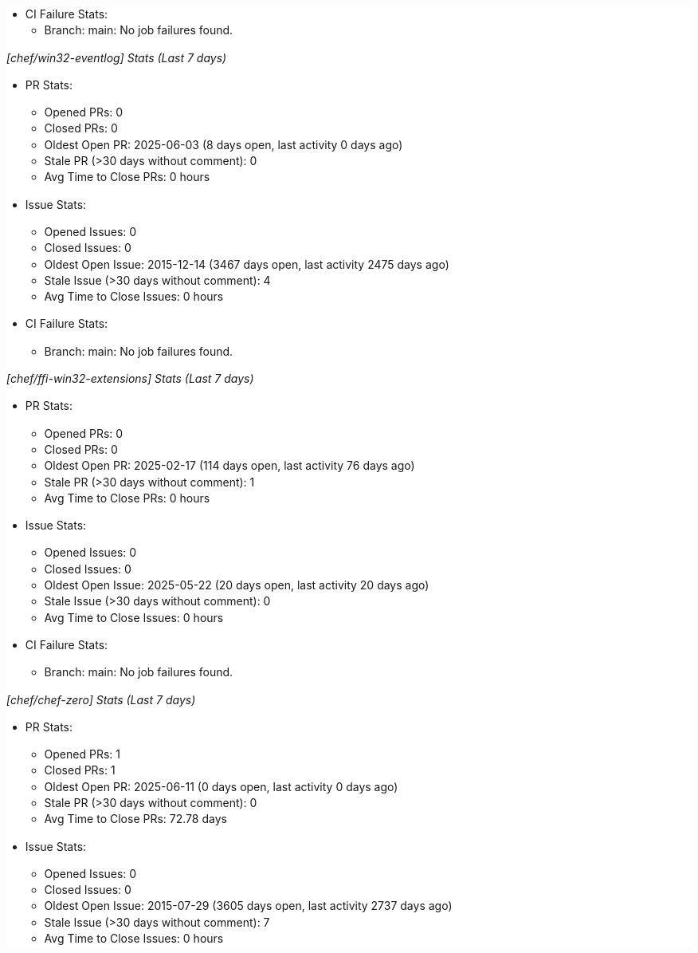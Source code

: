 * CI Failure Stats:
    * Branch: main: No job failures found.

*_[chef/win32-eventlog] Stats (Last 7 days)_*

* PR Stats:
    * Opened PRs: 0
    * Closed PRs: 0
    * Oldest Open PR: 2025-06-03 (8 days open, last activity 0 days ago)
    * Stale PR (>30 days without comment): 0
    * Avg Time to Close PRs: 0 hours

* Issue Stats:
    * Opened Issues: 0
    * Closed Issues: 0
    * Oldest Open Issue: 2015-12-14 (3467 days open, last activity 2475 days ago)
    * Stale Issue (>30 days without comment): 4
    * Avg Time to Close Issues: 0 hours

* CI Failure Stats:
    * Branch: main: No job failures found.

*_[chef/ffi-win32-extensions] Stats (Last 7 days)_*

* PR Stats:
    * Opened PRs: 0
    * Closed PRs: 0
    * Oldest Open PR: 2025-02-17 (114 days open, last activity 76 days ago)
    * Stale PR (>30 days without comment): 1
    * Avg Time to Close PRs: 0 hours

* Issue Stats:
    * Opened Issues: 0
    * Closed Issues: 0
    * Oldest Open Issue: 2025-05-22 (20 days open, last activity 20 days ago)
    * Stale Issue (>30 days without comment): 0
    * Avg Time to Close Issues: 0 hours

* CI Failure Stats:
    * Branch: main: No job failures found.

*_[chef/chef-zero] Stats (Last 7 days)_*

* PR Stats:
    * Opened PRs: 1
    * Closed PRs: 1
    * Oldest Open PR: 2025-06-11 (0 days open, last activity 0 days ago)
    * Stale PR (>30 days without comment): 0
    * Avg Time to Close PRs: 72.78 days

* Issue Stats:
    * Opened Issues: 0
    * Closed Issues: 0
    * Oldest Open Issue: 2015-07-29 (3605 days open, last activity 2737 days ago)
    * Stale Issue (>30 days without comment): 7
    * Avg Time to Close Issues: 0 hours
